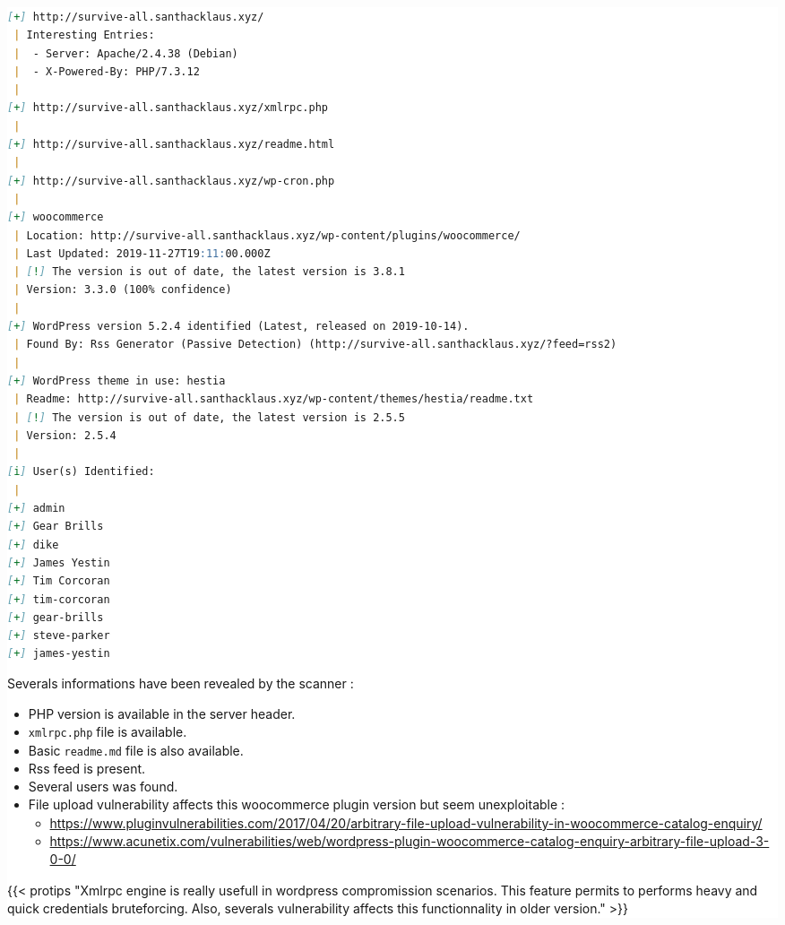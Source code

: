 ```md
[+] http://survive-all.santhacklaus.xyz/
 | Interesting Entries:
 |  - Server: Apache/2.4.38 (Debian)
 |  - X-Powered-By: PHP/7.3.12
 |
[+] http://survive-all.santhacklaus.xyz/xmlrpc.php
 |
[+] http://survive-all.santhacklaus.xyz/readme.html
 |
[+] http://survive-all.santhacklaus.xyz/wp-cron.php
 |
[+] woocommerce
 | Location: http://survive-all.santhacklaus.xyz/wp-content/plugins/woocommerce/
 | Last Updated: 2019-11-27T19:11:00.000Z
 | [!] The version is out of date, the latest version is 3.8.1
 | Version: 3.3.0 (100% confidence)
 |
[+] WordPress version 5.2.4 identified (Latest, released on 2019-10-14).
 | Found By: Rss Generator (Passive Detection) (http://survive-all.santhacklaus.xyz/?feed=rss2)
 |
[+] WordPress theme in use: hestia
 | Readme: http://survive-all.santhacklaus.xyz/wp-content/themes/hestia/readme.txt
 | [!] The version is out of date, the latest version is 2.5.5
 | Version: 2.5.4
 |
[i] User(s) Identified:
 |
[+] admin
[+] Gear Brills
[+] dike
[+] James Yestin
[+] Tim Corcoran
[+] tim-corcoran
[+] gear-brills
[+] steve-parker
[+] james-yestin
```

Severals informations have been revealed by the scanner :

- PHP version is available in the server header.
- `xmlrpc.php` file is available.
- Basic `readme.md` file is also available.
- Rss feed is present.
- Several users was found.
- File upload vulnerability affects this woocommerce plugin version but seem unexploitable :
    - https://www.pluginvulnerabilities.com/2017/04/20/arbitrary-file-upload-vulnerability-in-woocommerce-catalog-enquiry/
    - https://www.acunetix.com/vulnerabilities/web/wordpress-plugin-woocommerce-catalog-enquiry-arbitrary-file-upload-3-0-0/

{{< protips "Xmlrpc engine is really usefull in wordpress compromission scenarios. This feature permits to performs heavy and quick credentials bruteforcing. Also, severals vulnerability affects this functionnality in older version." >}}

